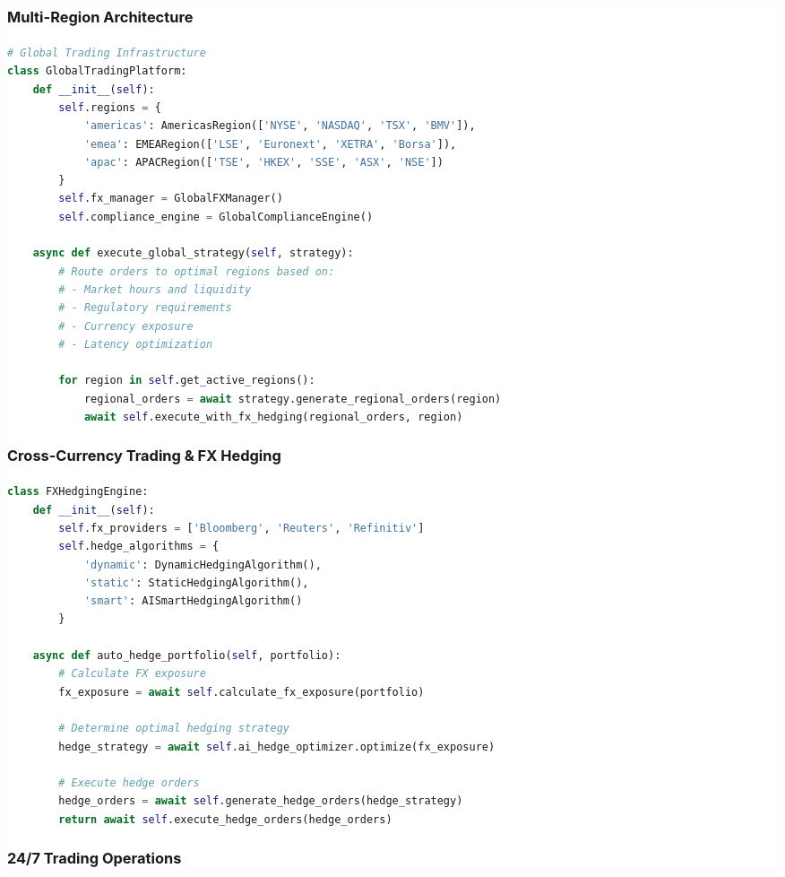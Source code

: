 ### Multi-Region Architecture

```python
# Global Trading Infrastructure
class GlobalTradingPlatform:
    def __init__(self):
        self.regions = {
            'americas': AmericasRegion(['NYSE', 'NASDAQ', 'TSX', 'BMV']),
            'emea': EMEARegion(['LSE', 'Euronext', 'XETRA', 'Borsa']),
            'apac': APACRegion(['TSE', 'HKEX', 'SSE', 'ASX', 'NSE'])
        }
        self.fx_manager = GlobalFXManager()
        self.compliance_engine = GlobalComplianceEngine()
        
    async def execute_global_strategy(self, strategy):
        # Route orders to optimal regions based on:
        # - Market hours and liquidity
        # - Regulatory requirements  
        # - Currency exposure
        # - Latency optimization
        
        for region in self.get_active_regions():
            regional_orders = await strategy.generate_regional_orders(region)
            await self.execute_with_fx_hedging(regional_orders, region)
```

### Cross-Currency Trading & FX Hedging

```python
class FXHedgingEngine:
    def __init__(self):
        self.fx_providers = ['Bloomberg', 'Reuters', 'Refinitiv']
        self.hedge_algorithms = {
            'dynamic': DynamicHedgingAlgorithm(),
            'static': StaticHedgingAlgorithm(),
            'smart': AISmartHedgingAlgorithm()
        }
        
    async def auto_hedge_portfolio(self, portfolio):
        # Calculate FX exposure
        fx_exposure = await self.calculate_fx_exposure(portfolio)
        
        # Determine optimal hedging strategy
        hedge_strategy = await self.ai_hedge_optimizer.optimize(fx_exposure)
        
        # Execute hedge orders
        hedge_orders = await self.generate_hedge_orders(hedge_strategy)
        return await self.execute_hedge_orders(hedge_orders)
```

### 24/7 Trading Operations
